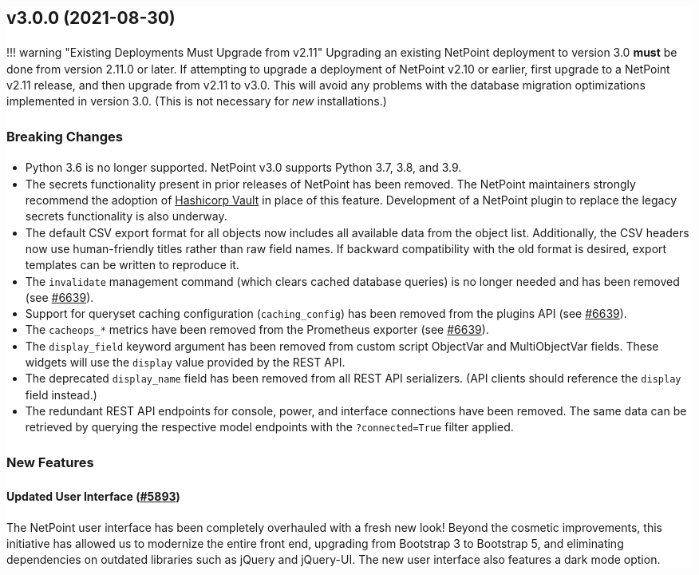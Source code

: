 
## v3.0.0 (2021-08-30)

!!! warning "Existing Deployments Must Upgrade from v2.11"
    Upgrading an existing NetPoint deployment to version 3.0 **must** be done from version 2.11.0 or later. If attempting to upgrade a deployment of NetPoint v2.10 or earlier, first upgrade to a NetPoint v2.11 release, and then upgrade from v2.11 to v3.0. This will avoid any problems with the database migration optimizations implemented in version 3.0. (This is not necessary for _new_ installations.)

### Breaking Changes

* Python 3.6 is no longer supported. NetPoint v3.0 supports Python 3.7, 3.8, and 3.9.
* The secrets functionality present in prior releases of NetPoint has been removed. The NetPoint maintainers strongly recommend the adoption of [Hashicorp Vault](https://github.com/hashicorp/vault) in place of this feature. Development of a NetPoint plugin to replace the legacy secrets functionality is also underway.
* The default CSV export format for all objects now includes all available data from the object list. Additionally, the CSV headers now use human-friendly titles rather than raw field names. If backward compatibility with the old format is desired, export templates can be written to reproduce it.
* The `invalidate` management command (which clears cached database queries) is no longer needed and has been removed (see [#6639](https://github.com/khulnasoft/netpoint/issues/6639)).
* Support for queryset caching configuration (`caching_config`) has been removed from the plugins API (see [#6639](https://github.com/khulnasoft/netpoint/issues/6639)).
* The `cacheops_*` metrics have been removed from the Prometheus exporter (see [#6639](https://github.com/khulnasoft/netpoint/issues/6639)).
* The `display_field` keyword argument has been removed from custom script ObjectVar and MultiObjectVar fields. These widgets will use the `display` value provided by the REST API.
* The deprecated `display_name` field has been removed from all REST API serializers. (API clients should reference the `display` field instead.)
* The redundant REST API endpoints for console, power, and interface connections have been removed. The same data can be retrieved by querying the respective model endpoints with the `?connected=True` filter applied.

### New Features

#### Updated User Interface ([#5893](https://github.com/khulnasoft/netpoint/issues/5893))

The NetPoint user interface has been completely overhauled with a fresh new look! Beyond the cosmetic improvements, this initiative has allowed us to modernize the entire front end, upgrading from Bootstrap 3 to Bootstrap 5, and eliminating dependencies on outdated libraries such as jQuery and jQuery-UI. The new user interface also features a dark mode option.

